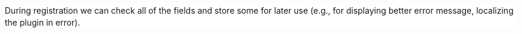 During registration we can check all of the fields and store some for later use
(e.g., for displaying better error message, localizing the plugin in error).



[modular_rfc]: https://github.com/tensorflow/community/pull/77 "RFC: Modular TensorFlow"

[class FileSystem]: https://github.com/tensorflow/tensorflow/blob/69bd23af10506b0adae9b9795a00d4dc05b8a7fd/tensorflow/core/platform/file_system.h#L46 "class FileSystem"
[class RandomAccessFile]: https://github.com/tensorflow/tensorflow/blob/69bd23af10506b0adae9b9795a00d4dc05b8a7fd/tensorflow/core/platform/file_system.h#L232 "class RandomAccessFile"
[class WritableFile]: https://github.com/tensorflow/tensorflow/blob/69bd23af10506b0adae9b9795a00d4dc05b8a7fd/tensorflow/core/platform/file_system.h#L271 "class WritableFile"
[class ReadOnlyMemoryRegion]: https://github.com/tensorflow/tensorflow/blob/69bd23af10506b0adae9b9795a00d4dc05b8a7fd/tensorflow/core/platform/file_system.h#L342 "class ReadOnlyMemoryRegion"
[class Env]: https://github.com/tensorflow/tensorflow/blob/69bd23af10506b0adae9b9795a00d4dc05b8a7fd/tensorflow/core/platform/env.h#L48 "class Env"
[class FileSystemRegistry]: https://github.com/tensorflow/tensorflow/blob/69bd23af10506b0adae9b9795a00d4dc05b8a7fd/tensorflow/core/platform/file_system.h#L360 "class FileSystemRegistry"
[class FileStatistics]: https://github.com/tensorflow/tensorflow/blob/69bd23af10506b0adae9b9795a00d4dc05b8a7fd/tensorflow/core/platform/file_statistics.h#L23 "class FileStatistics"
[struct TF_FileStatistics]: https://github.com/tensorflow/tensorflow/blob/69bd23af10506b0adae9b9795a00d4dc05b8a7fd/tensorflow/c/env.h#L36 "struct TF_FileStatistics"
[class InputBuffer]: https://github.com/tensorflow/tensorflow/blob/69bd23af10506b0adae9b9795a00d4dc05b8a7fd/tensorflow/core/lib/io/inputbuffer.h#L32 "class InputBuffer"
[class InputStreamInterface]: https://github.com/tensorflow/tensorflow/blob/69bd23af10506b0adae9b9795a00d4dc05b8a7fd/tensorflow/core/lib/io/inputstream_interface.h#L27 "class InputStreamInterface"
[class RandomAccessInputStream]: https://github.com/tensorflow/tensorflow/blob/69bd23af10506b0adae9b9795a00d4dc05b8a7fd/tensorflow/core/lib/io/random_inputstream.h#L27 "class RandomAccessInputStream"
[class BufferedInputStream]: https://github.com/tensorflow/tensorflow/blob/69bd23af10506b0adae9b9795a00d4dc05b8a7fd/tensorflow/core/lib/io/buffered_inputstream.h#L27 "class BufferedInputStream"
[class MemoryInputStream]: https://github.com/tensorflow/tensorflow/blob/69bd23af10506b0adae9b9795a00d4dc05b8a7fd/tensorflow/core/kernels/decode_compressed_op.cc#L30 "class MemoryInputStream"
[class SnappyInputBuffer]: https://github.com/tensorflow/tensorflow/blob/69bd23af10506b0adae9b9795a00d4dc05b8a7fd/tensorflow/core/lib/io/snappy/snappy_inputbuffer.h#L35 "class SnappyInputBuffer"
[class SnappyOutputBuffer]: https://github.com/tensorflow/tensorflow/blob/69bd23af10506b0adae9b9795a00d4dc05b8a7fd/tensorflow/core/lib/io/snappy/snappy_outputbuffer.h#L46 "class SnappyOutputBuffer"
[class ZlibInputStream]: https://github.com/tensorflow/tensorflow/blob/69bd23af10506b0adae9b9795a00d4dc05b8a7fd/tensorflow/core/lib/io/zlib_inputstream.h#L40 "class ZlibInputStream"
[class ZlibOutputBuffer]: https://github.com/tensorflow/tensorflow/blob/69bd23af10506b0adae9b9795a00d4dc05b8a7fd/tensorflow/core/lib/io/zlib_outputbuffer.h#L38i "class ZlibOutputBuffer"
[class RecordReader]: https://github.com/tensorflow/tensorflow/blob/69bd23af10506b0adae9b9795a00d4dc05b8a7fd/tensorflow/core/lib/io/record_reader.h#L59 "class RecordReader"
[class RecordWriter]: https://github.com/tensorflow/tensorflow/blob/69bd23af10506b0adae9b9795a00d4dc05b8a7fd/tensorflow/core/lib/io/record_writer.h#L50 "class RecordWriter"
[class SequentialRecordReader]: https://github.com/tensorflow/tensorflow/blob/69bd23af10506b0adae9b9795a00d4dc05b8a7fd/tensorflow/core/lib/io/record_reader.h#L120 "class SequentialRecordReader"
[class FileDataset]: https://github.com/tensorflow/tensorflow/blob/69bd23af10506b0adae9b9795a00d4dc05b8a7fd/tensorflow/core/kernels/data/cache_dataset_ops.cc#L50 "class FileDataset"
[class FileIterator]: https://github.com/tensorflow/tensorflow/blob/69bd23af10506b0adae9b9795a00d4dc05b8a7fd/tensorflow/core/kernels/data/cache_dataset_ops.cc#L112 "class FileIterator"
[class FileWriterIterator]: https://github.com/tensorflow/tensorflow/blob/69bd23af10506b0adae9b9795a00d4dc05b8a7fd/tensorflow/core/kernels/data/cache_dataset_ops.cc#L195 "class FileWriterIterator"
[class FileReaderIterator]: https://github.com/tensorflow/tensorflow/blob/69bd23af10506b0adae9b9795a00d4dc05b8a7fd/tensorflow/core/kernels/data/cache_dataset_ops.cc#L439 "class FileReaderIterator"
[class TextLineDatasetOp]: https://github.com/tensorflow/tensorflow/blob/69bd23af10506b0adae9b9795a00d4dc05b8a7fd/tensorflow/core/kernels/data/reader_dataset_ops.cc#L35 "class TextLineDatasetOp"
[class TFRecordDatasetOp]: https://github.com/tensorflow/tensorflow/blob/69bd23af10506b0adae9b9795a00d4dc05b8a7fd/tensorflow/core/kernels/data/reader_dataset_ops.cc#L740 "class TFRecordDatasetOp"
[class Table]: https://github.com/tensorflow/tensorflow/blob/69bd23af10506b0adae9b9795a00d4dc05b8a7fd/tensorflow/core/lib/io/table.h#L34 "class Table"
[class BundleWriter]: https://github.com/tensorflow/tensorflow/blob/69bd23af10506b0adae9b9795a00d4dc05b8a7fd/tensorflow/core/util/tensor_bundle/tensor_bundle.h#L108 "class BundleWriter"
[class BundleReader]: https://github.com/tensorflow/tensorflow/blob/69bd23af10506b0adae9b9795a00d4dc05b8a7fd/tensorflow/core/util/tensor_bundle/tensor_bundle.h#L182 "class BundleReader"
[class TensorSliceWriter]: https://github.com/tensorflow/tensorflow/blob/69bd23af10506b0adae9b9795a00d4dc05b8a7fd/tensorflow/core/util/tensor_slice_writer.h#L43 "class TensorSliceWriter"
[class TensorSliceReader]: https://github.com/tensorflow/tensorflow/blob/69bd23af10506b0adae9b9795a00d4dc05b8a7fd/tensorflow/core/util/tensor_slice_reader.h#L54 "class TensorSliceReader"

[class EventsWriter]: https://github.com/tensorflow/tensorflow/blob/69bd23af10506b0adae9b9795a00d4dc05b8a7fd/tensorflow/core/util/events_writer.h#L31 "class EventsWriter"
[class DebugFileIO]: https://github.com/tensorflow/tensorflow/blob/69bd23af10506b0adae9b9795a00d4dc05b8a7fd/tensorflow/core/debug/debug_io_utils.h#L147 "class DebugFileIO"
[class FileBlockCache]: https://github.com/tensorflow/tensorflow/blob/69bd23af10506b0adae9b9795a00d4dc05b8a7fd/tensorflow/core/platform/cloud/file_block_cache.h#L39 "class FileBlockCache"
[class ReaderInterface]: https://github.com/tensorflow/tensorflow/blob/69bd23af10506b0adae9b9795a00d4dc05b8a7fd/tensorflow/core/framework/reader_interface.h#L44 "class ReaderInterface"
[class ReaderBase]: https://github.com/tensorflow/tensorflow/blob/69bd23af10506b0adae9b9795a00d4dc05b8a7fd/tensorflow/core/framework/reader_base.h#L30 "class ReaderBase"
[class ReaderOpKernel]: https://github.com/tensorflow/tensorflow/blob/69bd23af10506b0adae9b9795a00d4dc05b8a7fd/tensorflow/core/framework/reader_op_kernel.h#L35 "class ReaderOpKernel"
[class TextLineReader]: https://github.com/tensorflow/tensorflow/blob/69bd23af10506b0adae9b9795a00d4dc05b8a7fd/tensorflow/core/kernels/text_line_reader_op.cc#L28 "class TextLineReader"
[class TFRecordReader]: https://github.com/tensorflow/tensorflow/blob/69bd23af10506b0adae9b9795a00d4dc05b8a7fd/tensorflow/core/kernels/tf_record_reader_op.cc#L28 "class TFRecordReader"
[class WholeFileReader]: https://github.com/tensorflow/tensorflow/blob/69bd23af10506b0adae9b9795a00d4dc05b8a7fd/tensorflow/core/kernels/whole_file_read_ops.cc#L45 "class WholeFileReader"
[class IdentityReader]: https://github.com/tensorflow/tensorflow/blob/69bd23af10506b0adae9b9795a00d4dc05b8a7fd/tensorflow/core/kernels/identity_reader_op.cc#L29 "class IdentityReader"
[class LMDBReader]: https://github.com/tensorflow/tensorflow/blob/69bd23af10506b0adae9b9795a00d4dc05b8a7fd/tensorflow/core/kernels/lmdb_reader_op.cc#L27 "class LMDBReader"
[class BigQueryReader]: https://github.com/tensorflow/tensorflow/blob/69bd23af10506b0adae9b9795a00d4dc05b8a7fd/tensorflow/contrib/cloud/kernels/bigquery_reader_ops.cc#L52 "class BigQueryReader"
[class FixedLengthRecordReader]: https://github.com/tensorflow/tensorflow/blob/69bd23af10506b0adae9b9795a00d4dc05b8a7fd/tensorflow/core/kernels/fixed_length_record_reader_op.cc#L33 "class FixedLengthRecordReader"
[class SummaryWriterInterface]: https://github.com/tensorflow/tensorflow/blob/69bd23af10506b0adae9b9795a00d4dc05b8a7fd/tensorflow/core/kernels/summary_interface.h#L30 "class SummaryWriterInterface"
[class SummaryFileWriter]: https://github.com/tensorflow/tensorflow/blob/69bd23af10506b0adae9b9795a00d4dc05b8a7fd/tensorflow/core/summary/summary_file_writer.cc#L30 "class SummaryFileWriter"
[class SummaryDbWriter]: https://github.com/tensorflow/tensorflow/blob/69bd23af10506b0adae9b9795a00d4dc05b8a7fd/tensorflow/core/summary/summary_db_writer.cc#L875 "class SummaryDbWriter"
[CleanPath]: https://github.com/tensorflow/tensorflow/blob/69bd23af10506b0adae9b9795a00d4dc05b8a7fd/tensorflow/core/lib/io/path.h#L74 "tensorflow::lib::io::CleanPath()"
[FileSystemCopyFile]: https://github.com/tensorflow/tensorflow/blob/69bd23af10506b0adae9b9795a00d4dc05b8a7fd/tensorflow/core/platform/env.h#L430 "FileSystemCopyFile()"
[GetMatchingPaths]: https://github.com/tensorflow/tensorflow/blob/69bd23af10506b0adae9b9795a00d4dc05b8a7fd/tensorflow/core/platform/file_system_helper.h#L45 "GetMatchingPaths()"
[DumpGraphDeftoFile]: https://github.com/tensorflow/tensorflow/blob/69bd23af10506b0adae9b9795a00d4dc05b8a7fd/tensorflow/core/util/dump_graph.h#L36 "DumpGraphDefToFile()"
[DumpGraphToFile]: https://github.com/tensorflow/tensorflow/blob/69bd23af10506b0adae9b9795a00d4dc05b8a7fd/tensorflow/core/util/dump_graph.h#L41 "DumpGraphToFile()"
[DumpFunctionDefToFile]: https://github.com/tensorflow/tensorflow/blob/69bd23af10506b0adae9b9795a00d4dc05b8a7fd/tensorflow/core/util/dump_graph.h#L47 "DumpFunctionDefToFile()"
[LoadSavedModel]: https://github.com/tensorflow/tensorflow/blob/69bd23af10506b0adae9b9795a00d4dc05b8a7fd/tensorflow/cc/saved_model/loader.h#L50 "LoadSaveDModel()"
[HadoopFileSystem]: https://github.com/tensorflow/tensorflow/blob/69bd23af10506b0adae9b9795a00d4dc05b8a7fd/tensorflow/core/platform/hadoop/hadoop_file_system.cc#L368-L377 "HadoopFileSystem::NewReadOnlyMemoryRegionFromFile()"
[FileSystemRegistry init]: https://github.com/tensorflow/tensorflow/blob/69bd23af10506b0adae9b9795a00d4dc05b8a7fd/tensorflow/core/platform/env.cc#L93 "initialization of FileSystemRegistry"
[REGISTER_FILE_SYSTEM]: https://github.com/tensorflow/tensorflow/blob/69bd23af10506b0adae9b9795a00d4dc05b8a7fd/tensorflow/core/platform/env.h#L480 "REGISTER_FILE_SYSTEM(scheme, factory)"
[gif io]: https://github.com/tensorflow/tensorflow/tree/69bd23af10506b0adae9b9795a00d4dc05b8a7fd/tensorflow/core/lib/gif
[jpeg io]: https://github.com/tensorflow/tensorflow/tree/69bd23af10506b0adae9b9795a00d4dc05b8a7fd/tensorflow/core/lib/jpeg
[png io]: https://github.com/tensorflow/tensorflow/tree/69bd23af10506b0adae9b9795a00d4dc05b8a7fd/tensorflow/core/lib/png
[wav io]: https://github.com/tensorflow/tensorflow/tree/69bd23af10506b0adae9b9795a00d4dc05b8a7fd/tensorflow/core/lib/wav
[c api]: https://github.com/tensorflow/tensorflow/blob/69bd23af10506b0adae9b9795a00d4dc05b8a7fd/tensorflow/c/env.h
[load_library]: https://github.com/tensorflow/tensorflow/blob/69bd23af10506b0adae9b9795a00d4dc05b8a7fd/tensorflow/python/framework/load_library.py#L132